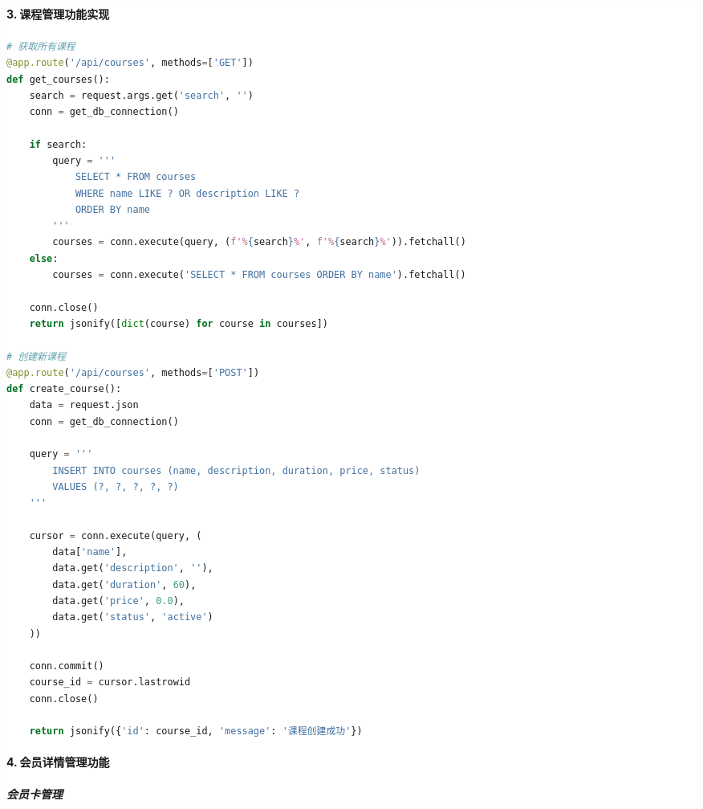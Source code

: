 
#### 3. 课程管理功能实现

````python
# 获取所有课程
@app.route('/api/courses', methods=['GET'])
def get_courses():
    search = request.args.get('search', '')
    conn = get_db_connection()
    
    if search:
        query = '''
            SELECT * FROM courses 
            WHERE name LIKE ? OR description LIKE ?
            ORDER BY name
        '''
        courses = conn.execute(query, (f'%{search}%', f'%{search}%')).fetchall()
    else:
        courses = conn.execute('SELECT * FROM courses ORDER BY name').fetchall()
    
    conn.close()
    return jsonify([dict(course) for course in courses])

# 创建新课程
@app.route('/api/courses', methods=['POST'])
def create_course():
    data = request.json
    conn = get_db_connection()
    
    query = '''
        INSERT INTO courses (name, description, duration, price, status)
        VALUES (?, ?, ?, ?, ?)
    '''
    
    cursor = conn.execute(query, (
        data['name'],
        data.get('description', ''),
        data.get('duration', 60),
        data.get('price', 0.0),
        data.get('status', 'active')
    ))
    
    conn.commit()
    course_id = cursor.lastrowid
    conn.close()
    
    return jsonify({'id': course_id, 'message': '课程创建成功'})
````

#### 4. 会员详情管理功能

##### **会员卡管理**
